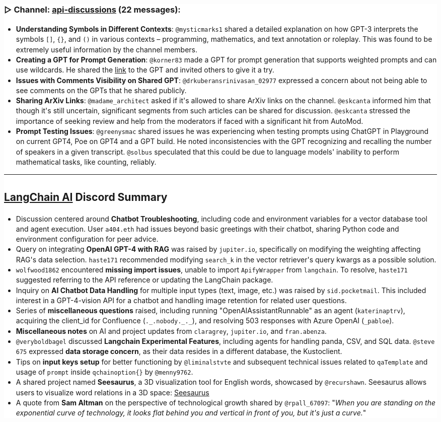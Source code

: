 
### ▷ Channel: [api-discussions](https://discord.com/channels/974519864045756446/1046317269069864970) (22 messages): 

- **Understanding Symbols in Different Contexts**: `@mysticmarks1` shared a detailed explanation on how GPT-3 interprets the symbols `[]`, `{}`, and `()` in various contexts – programming, mathematics, and text annotation or roleplay. This was found to be extremely useful information by the channel members.
- **Creating a GPT for Prompt Generation**: `@korner83` made a GPT for prompt generation that supports weighted prompts and can use wildcards. He shared the [link](https://chat.openai.com/g/g-sRLY4v9ah-stable-diffusion-prompt-crafter) to the GPT and invited others to give it a try.
- **Issues with Comments Visibility on Shared GPT**: `@drkuberansrinivasan_02977` expressed a concern about not being able to see comments on the GPTs that he shared publicly. 
- **Sharing ArXiv Links**: `@madame_architect` asked if it's allowed to share ArXiv links on the channel. `@eskcanta` informed him that though it's still uncertain, significant segments from such articles can be shared for discussion. `@eskcanta` stressed the importance of seeking review and help from the moderators if faced with a significant hit from AutoMod.
- **Prompt Testing Issues**: `@greenysmac` shared issues he was experiencing when testing prompts using ChatGPT in Playground on current GPT4, Poe on GPT4 and a GPT build. He noted inconsistencies with the GPT recognizing and recalling the number of speakers in a given transcript. `@solbus` speculated that this could be due to language models' inability to perform mathematical tasks, like counting, reliably.


        

---

## [LangChain AI](https://discord.com/channels/1038097195422978059) Discord Summary

- Discussion centered around **Chatbot Troubleshooting**, including code and environment variables for a vector database tool and agent execution. User `a404.eth` had issues beyond basic greetings with their chatbot, sharing Python code and environment configuration for peer advice.
- Query on integrating **OpenAI GPT-4 with RAG** was raised by `jupiter.io`, specifically on modifying the weighting affecting RAG's data selection. `haste171` recommended modifying `search_k` in the vector retriever's query kwargs as a possible solution.
- `wolfwood1862` encountered **missing import issues**, unable to import `ApifyWrapper` from `langchain`. To resolve, `haste171` suggested referring to the API reference or updating the LangChain package.
- Inquiry on **AI Chatbot Data Handling** for multiple input types (text, image, etc.) was raised by `sid.pocketmail`. This included interest in a GPT-4-vision API for a chatbot and handling image retention for related user questions.
- Series of **miscellaneous questions** raised, including running "OpenAIAssistantRunnable" as an agent (`katerinaptrv`), acquiring the client_id for Confluence (`._.nobody._._`), and resolving 503 responses with Azure OpenAI (`_pabloe`).
- **Miscellaneous notes** on AI and project updates from `claragrey`, `jupiter.io`, and `fran.abenza`.
- `@veryboldbagel` discussed **Langchain Experimental Features**, including agents for handling panda, CSV, and SQL data. `@steve675` expressed **data storage concern**, as their data resides in a different database, the Kustoclient.
- Tips on **input keys setup** for better functioning by `@liminalstvte` and subsequent technical issues related to `qaTemplate` and usage of `prompt` inside `qchainoption{}` by `@menny9762`.
- A shared project named **Seesaurus**, a 3D visualization tool for English words, showcased by `@recurshawn`. Seesaurus allows users to visualize word relations in a 3D space: [Seesaurus](https://seesaurus.com/)
- A quote from **Sam Altman** on the perspective of technological growth shared by `@rpall_67097`: "*When you are standing on the exponential curve of technology, it looks flat behind you and vertical in front of you, but it's just a curve.*"
